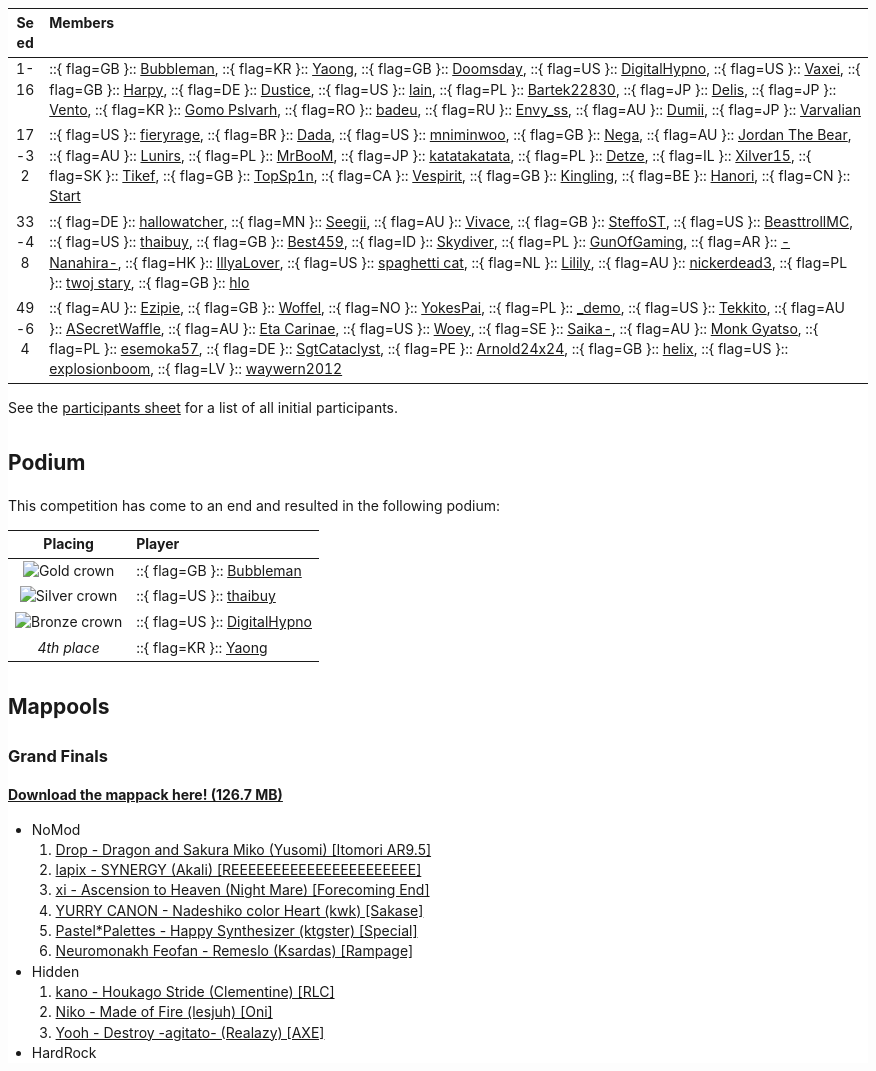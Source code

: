 | Seed | Members |
| :-: | :-- |
| 1-16 | ::{ flag=GB }:: [Bubbleman](https://osu.ppy.sh/users/5182050), ::{ flag=KR }:: [Yaong](https://osu.ppy.sh/users/1883865), ::{ flag=GB }:: [Doomsday](https://osu.ppy.sh/users/18983), ::{ flag=US }:: [DigitalHypno](https://osu.ppy.sh/users/4384207), ::{ flag=US }:: [Vaxei](https://osu.ppy.sh/users/4787150), ::{ flag=GB }:: [Harpy](https://osu.ppy.sh/users/6761714), ::{ flag=DE }:: [Dustice](https://osu.ppy.sh/users/754565), ::{ flag=US }:: [lain](https://osu.ppy.sh/users/2339758), ::{ flag=PL }:: [Bartek22830](https://osu.ppy.sh/users/6404027), ::{ flag=JP }:: [Delis](https://osu.ppy.sh/users/1603923), ::{ flag=JP }:: [Vento](https://osu.ppy.sh/users/4796794), ::{ flag=KR }:: [Gomo Pslvarh](https://osu.ppy.sh/users/1206417), ::{ flag=RO }:: [badeu](https://osu.ppy.sh/users/1473890), ::{ flag=RU }:: [Envy\_ss](https://osu.ppy.sh/users/8386483), ::{ flag=AU }:: [Dumii](https://osu.ppy.sh/users/3068044), ::{ flag=JP }:: [Varvalian](https://osu.ppy.sh/users/3345902) |
| 17-32 | ::{ flag=US }:: [fieryrage](https://osu.ppy.sh/users/3533958), ::{ flag=BR }:: [Dada](https://osu.ppy.sh/users/9119507), ::{ flag=US }:: [mniminwoo](https://osu.ppy.sh/users/3929529), ::{ flag=GB }:: [Nega](https://osu.ppy.sh/users/3181083), ::{ flag=AU }:: [Jordan The Bear](https://osu.ppy.sh/users/7477458), ::{ flag=AU }:: [Lunirs](https://osu.ppy.sh/users/2118945), ::{ flag=PL }:: [MrBooM](https://osu.ppy.sh/users/1837989), ::{ flag=JP }:: [katatakatata](https://osu.ppy.sh/users/3540294), ::{ flag=PL }:: [Detze](https://osu.ppy.sh/users/5266983), ::{ flag=IL }:: [Xilver15](https://osu.ppy.sh/users/3099689), ::{ flag=SK }:: [Tikef](https://osu.ppy.sh/users/9149213), ::{ flag=GB }:: [TopSp1n](https://osu.ppy.sh/users/7657761), ::{ flag=CA }:: [Vespirit](https://osu.ppy.sh/users/5425046), ::{ flag=GB }:: [Kingling](https://osu.ppy.sh/users/7010761), ::{ flag=BE }:: [Hanori](https://osu.ppy.sh/users/7078544), ::{ flag=CN }:: [Start](https://osu.ppy.sh/users/2190156) |
| 33-48 | ::{ flag=DE }:: [hallowatcher](https://osu.ppy.sh/users/1874761), ::{ flag=MN }:: [Seegii](https://osu.ppy.sh/users/4659319), ::{ flag=AU }:: [Vivace](https://osu.ppy.sh/users/3698691), ::{ flag=GB }:: [SteffoST](https://osu.ppy.sh/users/6566765), ::{ flag=US }:: [BeasttrollMC](https://osu.ppy.sh/users/3171691), ::{ flag=US }:: [thaibuy](https://osu.ppy.sh/users/4250296), ::{ flag=GB }:: [Best459](https://osu.ppy.sh/users/8185366), ::{ flag=ID }:: [Skydiver](https://osu.ppy.sh/users/4750008), ::{ flag=PL }:: [GunOfGaming](https://osu.ppy.sh/users/5522259), ::{ flag=AR }:: [-Nanahira-](https://osu.ppy.sh/users/6169195), ::{ flag=HK }:: [IllyaLover](https://osu.ppy.sh/users/9313951), ::{ flag=US }:: [spaghetti cat](https://osu.ppy.sh/users/8457202), ::{ flag=NL }:: [Lilily](https://osu.ppy.sh/users/6502403), ::{ flag=AU }:: [nickerdead3](https://osu.ppy.sh/users/4999984), ::{ flag=PL }:: [twoj stary](https://osu.ppy.sh/users/3543130), ::{ flag=GB }:: [hlo](https://osu.ppy.sh/users/2232928) |
| 49-64 | ::{ flag=AU }:: [Ezipie](https://osu.ppy.sh/users/5978907), ::{ flag=GB }:: [Woffel](https://osu.ppy.sh/users/3915122), ::{ flag=NO }:: [YokesPai](https://osu.ppy.sh/users/6399568), ::{ flag=PL }:: [\_demo](https://osu.ppy.sh/users/3556891), ::{ flag=US }:: [Tekkito](https://osu.ppy.sh/users/7075211), ::{ flag=AU }:: [ASecretWaffle](https://osu.ppy.sh/users/3336090), ::{ flag=AU }:: [Eta Carinae](https://osu.ppy.sh/users/5841333), ::{ flag=US }:: [Woey](https://osu.ppy.sh/users/3792472), ::{ flag=SE }:: [Saika-](https://osu.ppy.sh/users/4316633), ::{ flag=AU }:: [Monk Gyatso](https://osu.ppy.sh/users/4012086), ::{ flag=PL }:: [esemoka57](https://osu.ppy.sh/users/2272413), ::{ flag=DE }:: [SgtCataclyst](https://osu.ppy.sh/users/7947626), ::{ flag=PE }:: [Arnold24x24](https://osu.ppy.sh/users/2291265), ::{ flag=GB }:: [helix](https://osu.ppy.sh/users/3322597), ::{ flag=US }:: [explosionboom](https://osu.ppy.sh/users/4681410), ::{ flag=LV }:: [waywern2012](https://osu.ppy.sh/users/5870453) |

See the [participants sheet](https://docs.google.com/spreadsheets/d/1uAaQ949SsbFOXrjw_jczta0rN4ytV4A2ClbTmdX3-RI/edit#gid=1492058728) for a list of all initial participants.

## Podium

This competition has come to an end and resulted in the following podium:

| Placing | Player |
| :-: | :-- |
| ![Gold crown](/wiki/shared/crown-gold.png "1st place") | ::{ flag=GB }:: [Bubbleman](https://osu.ppy.sh/users/5182050) |
| ![Silver crown](/wiki/shared/crown-silver.png "2nd place") | ::{ flag=US }:: [thaibuy](https://osu.ppy.sh/users/4250296) |
| ![Bronze crown](/wiki/shared/crown-bronze.png "3rd place") | ::{ flag=US }:: [DigitalHypno](https://osu.ppy.sh/users/4384207) |
| *4th place* | ::{ flag=KR }:: [Yaong](https://osu.ppy.sh/users/1883865) |

## Mappools

### Grand Finals

**[Download the mappack here! (126.7 MB)](https://mega.nz/#!mgRE2AzS!UVX3eCXp-dvS-V5ns2QT4HBVHKsfBvAbqGVk6T1HgrI)**

- NoMod
  1. [Drop - Dragon and Sakura Miko (Yusomi) [Itomori AR9.5]](https://osu.ppy.sh/beatmapsets/508656#osu/1081885)
  2. [lapix - SYNERGY (Akali) [REEEEEEEEEEEEEEEEEEEEEE]](https://osu.ppy.sh/beatmapsets/637233#osu/1351972)
  3. [xi - Ascension to Heaven (Night Mare) [Forecoming End]](https://osu.ppy.sh/beatmapsets/962661#osu/2015643)
  4. [YURRY CANON - Nadeshiko color Heart (kwk) [Sakase]](https://osu.ppy.sh/beatmapsets/682996#osu/1451733)
  5. [Pastel\*Palettes - Happy Synthesizer (ktgster) [Special]](https://osu.ppy.sh/beatmapsets/932654#osu/1947213)
  6. [Neuromonakh Feofan - Remeslo (Ksardas) [Rampage]](https://osu.ppy.sh/beatmapsets/905674#osu/1890216)
- Hidden
  1. [kano - Houkago Stride (Clementine) [RLC]](https://osu.ppy.sh/beatmapsets/79878#osu/228679)
  2. [Niko - Made of Fire (lesjuh) [Oni]](https://osu.ppy.sh/beatmapsets/10112#osu/40017)
  3. [Yooh - Destroy -agitato- (Realazy) [AXE]](https://osu.ppy.sh/beatmapsets/839273#osu/1794985)
- HardRock